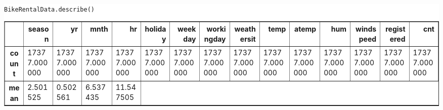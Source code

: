 


```python
BikeRentalData.describe()
```




<div>
<style scoped>
    .dataframe tbody tr th:only-of-type {
        vertical-align: middle;
    }

    .dataframe tbody tr th {
        vertical-align: top;
    }

    .dataframe thead th {
        text-align: right;
    }
</style>
<table border="1" class="dataframe">
  <thead>
    <tr style="text-align: right;">
      <th></th>
      <th>season</th>
      <th>yr</th>
      <th>mnth</th>
      <th>hr</th>
      <th>holiday</th>
      <th>weekday</th>
      <th>workingday</th>
      <th>weathersit</th>
      <th>temp</th>
      <th>atemp</th>
      <th>hum</th>
      <th>windspeed</th>
      <th>registered</th>
      <th>cnt</th>
    </tr>
  </thead>
  <tbody>
    <tr>
      <th>count</th>
      <td>17377.000000</td>
      <td>17377.000000</td>
      <td>17377.000000</td>
      <td>17377.000000</td>
      <td>17377.000000</td>
      <td>17377.000000</td>
      <td>17377.000000</td>
      <td>17377.000000</td>
      <td>17377.000000</td>
      <td>17377.000000</td>
      <td>17377.000000</td>
      <td>17377.000000</td>
      <td>17377.000000</td>
      <td>17377.000000</td>
    </tr>
    <tr>
      <th>mean</th>
      <td>2.501525</td>
      <td>0.502561</td>
      <td>6.537435</td>
      <td>11.547505</td>